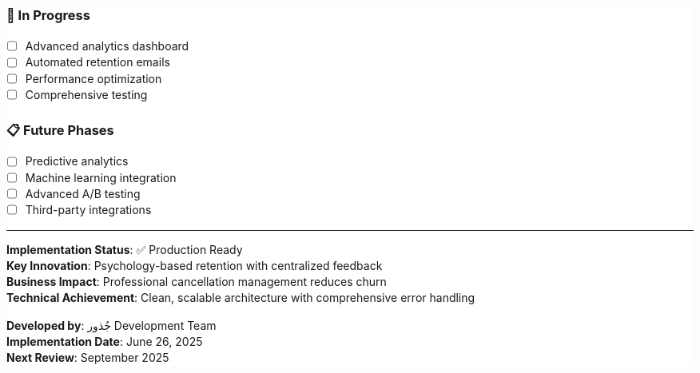 ### 🔄 In Progress

-   [ ] Advanced analytics dashboard
-   [ ] Automated retention emails
-   [ ] Performance optimization
-   [ ] Comprehensive testing

### 📋 Future Phases

-   [ ] Predictive analytics
-   [ ] Machine learning integration
-   [ ] Advanced A/B testing
-   [ ] Third-party integrations

---

**Implementation Status**: ✅ Production Ready  
**Key Innovation**: Psychology-based retention with centralized feedback  
**Business Impact**: Professional cancellation management reduces churn  
**Technical Achievement**: Clean, scalable architecture with comprehensive error handling

**Developed by**: جُذور Development Team  
**Implementation Date**: June 26, 2025  
**Next Review**: September 2025
